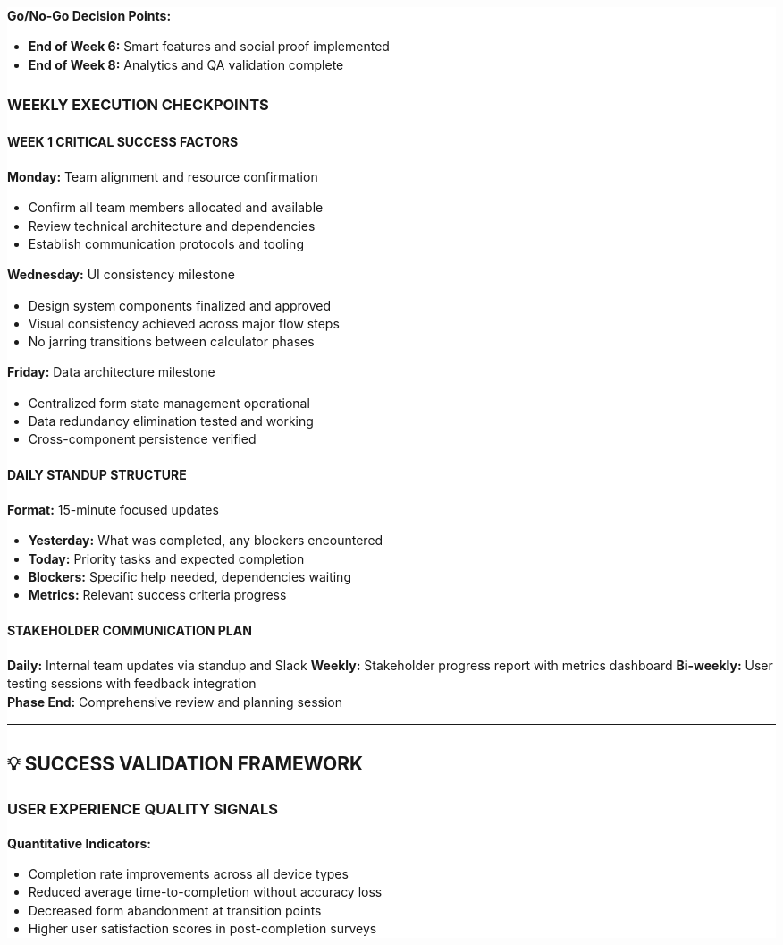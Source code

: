 **Go/No-Go Decision Points:**

- **End of Week 6:** Smart features and social proof implemented
- **End of Week 8:** Analytics and QA validation complete

### WEEKLY EXECUTION CHECKPOINTS

#### WEEK 1 CRITICAL SUCCESS FACTORS

**Monday:** Team alignment and resource confirmation

- Confirm all team members allocated and available
- Review technical architecture and dependencies
- Establish communication protocols and tooling

**Wednesday:** UI consistency milestone

- Design system components finalized and approved
- Visual consistency achieved across major flow steps
- No jarring transitions between calculator phases

**Friday:** Data architecture milestone

- Centralized form state management operational
- Data redundancy elimination tested and working
- Cross-component persistence verified

#### DAILY STANDUP STRUCTURE

**Format:** 15-minute focused updates

- **Yesterday:** What was completed, any blockers encountered
- **Today:** Priority tasks and expected completion
- **Blockers:** Specific help needed, dependencies waiting
- **Metrics:** Relevant success criteria progress

#### STAKEHOLDER COMMUNICATION PLAN

**Daily:** Internal team updates via standup and Slack
**Weekly:** Stakeholder progress report with metrics dashboard
**Bi-weekly:** User testing sessions with feedback integration  
**Phase End:** Comprehensive review and planning session

---

## 💡 SUCCESS VALIDATION FRAMEWORK

### USER EXPERIENCE QUALITY SIGNALS

**Quantitative Indicators:**

- Completion rate improvements across all device types
- Reduced average time-to-completion without accuracy loss
- Decreased form abandonment at transition points
- Higher user satisfaction scores in post-completion surveys

